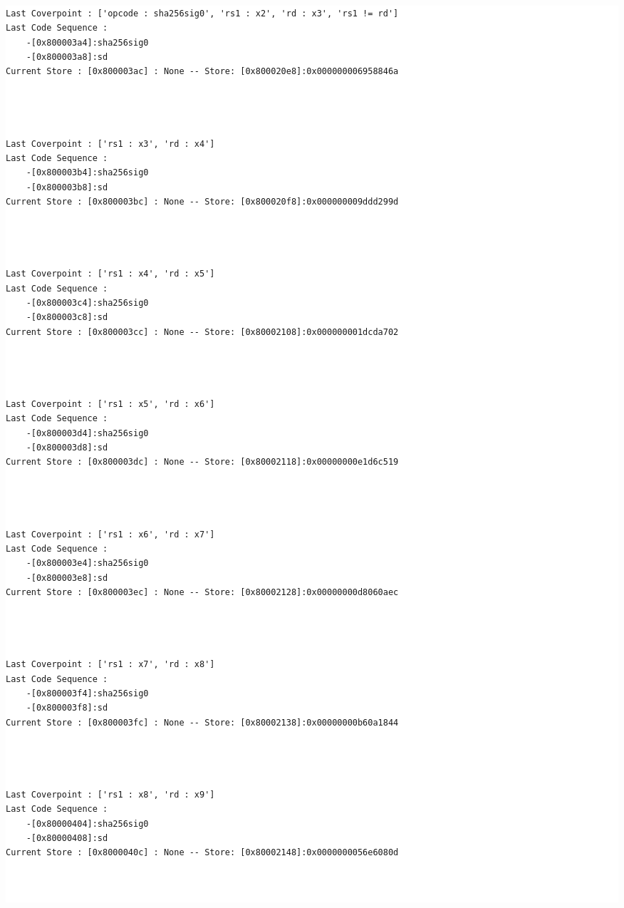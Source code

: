 ```
Last Coverpoint : ['opcode : sha256sig0', 'rs1 : x2', 'rd : x3', 'rs1 != rd']
Last Code Sequence : 
	-[0x800003a4]:sha256sig0
	-[0x800003a8]:sd
Current Store : [0x800003ac] : None -- Store: [0x800020e8]:0x000000006958846a




Last Coverpoint : ['rs1 : x3', 'rd : x4']
Last Code Sequence : 
	-[0x800003b4]:sha256sig0
	-[0x800003b8]:sd
Current Store : [0x800003bc] : None -- Store: [0x800020f8]:0x000000009ddd299d




Last Coverpoint : ['rs1 : x4', 'rd : x5']
Last Code Sequence : 
	-[0x800003c4]:sha256sig0
	-[0x800003c8]:sd
Current Store : [0x800003cc] : None -- Store: [0x80002108]:0x000000001dcda702




Last Coverpoint : ['rs1 : x5', 'rd : x6']
Last Code Sequence : 
	-[0x800003d4]:sha256sig0
	-[0x800003d8]:sd
Current Store : [0x800003dc] : None -- Store: [0x80002118]:0x00000000e1d6c519




Last Coverpoint : ['rs1 : x6', 'rd : x7']
Last Code Sequence : 
	-[0x800003e4]:sha256sig0
	-[0x800003e8]:sd
Current Store : [0x800003ec] : None -- Store: [0x80002128]:0x00000000d8060aec




Last Coverpoint : ['rs1 : x7', 'rd : x8']
Last Code Sequence : 
	-[0x800003f4]:sha256sig0
	-[0x800003f8]:sd
Current Store : [0x800003fc] : None -- Store: [0x80002138]:0x00000000b60a1844




Last Coverpoint : ['rs1 : x8', 'rd : x9']
Last Code Sequence : 
	-[0x80000404]:sha256sig0
	-[0x80000408]:sd
Current Store : [0x8000040c] : None -- Store: [0x80002148]:0x0000000056e6080d




```